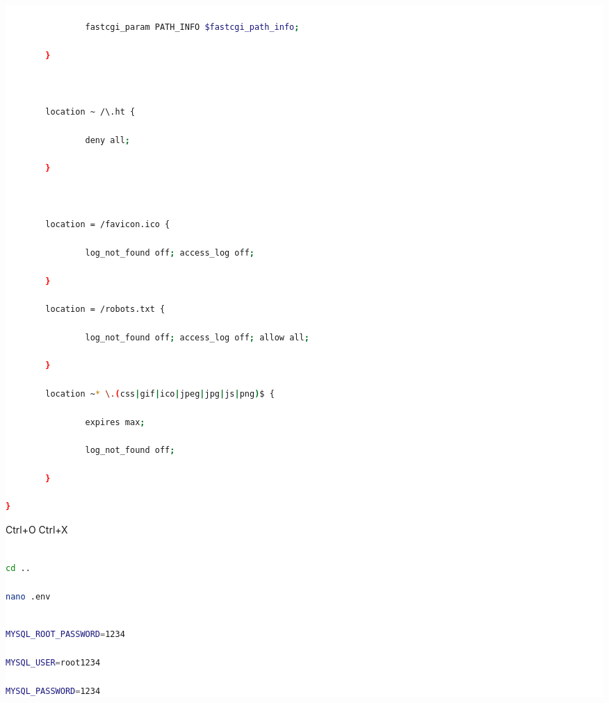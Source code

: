 ```sh

                fastcgi_param PATH_INFO $fastcgi_path_info;

        }



        location ~ /\.ht {

                deny all;

        }



        location = /favicon.ico {

                log_not_found off; access_log off;

        }

        location = /robots.txt {

                log_not_found off; access_log off; allow all;

        }

        location ~* \.(css|gif|ico|jpeg|jpg|js|png)$ {

                expires max;

                log_not_found off;

        }

}

```

Ctrl+O Ctrl+X

```sh

cd ..

nano .env

```

```sh

MYSQL_ROOT_PASSWORD=1234

MYSQL_USER=root1234

MYSQL_PASSWORD=1234

```
